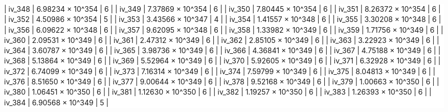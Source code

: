 | iv_348 | 6.98234 × 10^354 | 6 |
| iv_349 | 7.37869 × 10^354 | 6 |
| iv_350 | 7.80445 × 10^354 | 6 |
| iv_351 | 8.26372 × 10^354 | 6 |
| iv_352 | 4.50986 × 10^354 | 5 |
| iv_353 | 3.43566 × 10^347 | 4 |
| iv_354 | 1.41557 × 10^348 | 6 |
| iv_355 | 3.30208 × 10^348 | 6 |
| iv_356 | 6.09622 × 10^348 | 6 |
| iv_357 | 9.62095 × 10^348 | 6 |
| iv_358 | 1.33982 × 10^349 | 6 |
| iv_359 | 1.71756 × 10^349 | 6 |
| iv_360 | 2.09531 × 10^349 | 6 |
| iv_361 | 2.47312 × 10^349 | 6 |
| iv_362 | 2.85105 × 10^349 | 6 |
| iv_363 | 3.22923 × 10^349 | 6 |
| iv_364 | 3.60787 × 10^349 | 6 |
| iv_365 | 3.98736 × 10^349 | 6 |
| iv_366 | 4.36841 × 10^349 | 6 |
| iv_367 | 4.75188 × 10^349 | 6 |
| iv_368 | 5.13864 × 10^349 | 6 |
| iv_369 | 5.52964 × 10^349 | 6 |
| iv_370 | 5.92605 × 10^349 | 6 |
| iv_371 | 6.32928 × 10^349 | 6 |
| iv_372 | 6.74099 × 10^349 | 6 |
| iv_373 | 7.16314 × 10^349 | 6 |
| iv_374 | 7.59799 × 10^349 | 6 |
| iv_375 | 8.04813 × 10^349 | 6 |
| iv_376 | 8.51650 × 10^349 | 6 |
| iv_377 | 9.00644 × 10^349 | 6 |
| iv_378 | 9.52168 × 10^349 | 6 |
| iv_379 | 1.00663 × 10^350 | 6 |
| iv_380 | 1.06451 × 10^350 | 6 |
| iv_381 | 1.12630 × 10^350 | 6 |
| iv_382 | 1.19257 × 10^350 | 6 |
| iv_383 | 1.26393 × 10^350 | 6 |
| iv_384 | 6.90568 × 10^349 | 5 |